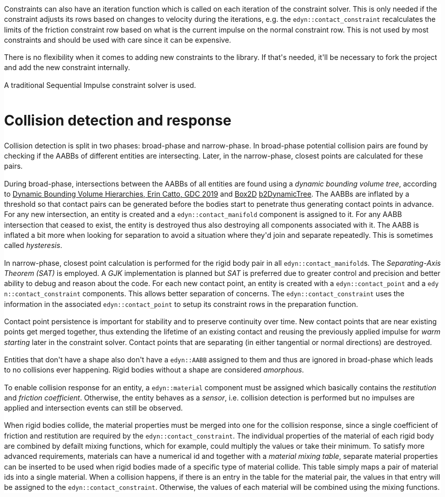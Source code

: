 Constraints can also have an iteration function which is called on each iteration of the constraint solver. This is only needed if the constraint adjusts its rows based on changes to velocity during the iterations, e.g. the `edyn::contact_constraint` recalculates the limits of the friction constraint row based on what is the current impulse on the normal constraint row. This is not used by most constraints and should be used with care since it can be expensive.

There is no flexibility when it comes to adding new constraints to the library. If that's needed, it'll be necessary to fork the project and add the new constraint internally.

A traditional Sequential Impulse constraint solver is used.

# Collision detection and response

Collision detection is split in two phases: broad-phase and narrow-phase. In broad-phase potential collision pairs are found by checking if the AABBs of different entities are intersecting. Later, in the narrow-phase, closest points are calculated for these pairs.

During broad-phase, intersections between the AABBs of all entities are found using a _dynamic bounding volume tree_, according to [Dynamic Bounding Volume Hierarchies, Erin Catto, GDC 2019](https://box2d.org/files/ErinCatto_DynamicBVH_Full.pdf) and [Box2D](https://github.com/erincatto/box2d/blob/master/include/box2d/b2_dynamic_tree.h) [b2DynamicTree](https://github.com/erincatto/box2d/blob/master/src/collision/b2_dynamic_tree.cpp). The AABBs are inflated by a threshold so that contact pairs can be generated before the bodies start to penetrate thus generating contact points in advance. For any new intersection, an entity is created and a `edyn::contact_manifold` component is assigned to it. For any AABB intersection that ceased to exist, the entity is destroyed thus also destroying all components associated with it. The AABB is inflated a bit more when looking for separation to avoid a situation where they'd join and separate repeatedly. This is sometimes called _hysteresis_.

In narrow-phase, closest point calculation is performed for the rigid body pair in all `edyn::contact_manifold`s. The _Separating-Axis Theorem (SAT)_ is employed. A _GJK_ implementation is planned but _SAT_ is preferred due to greater control and precision and better ability to debug and reason about the code. For each new contact point, an entity is created with a `edyn::contact_point` and a `edyn::contact_constraint` components. This allows better separation of concerns. The `edyn::contact_constraint` uses the information in the associated `edyn::contact_point` to setup its constraint rows in the preparation function.

Contact point persistence is important for stability and to preserve continuity over time. New contact points that are near existing points get merged together, thus extending the lifetime of an existing contact and reusing the previously applied impulse for _warm starting_ later in the constraint solver. Contact points that are separating (in either tangential or normal directions) are destroyed.

Entities that don't have a shape also don't have a `edyn::AABB` assigned to them and thus are ignored in broad-phase which leads to no collisions ever happening. Rigid bodies without a shape are considered _amorphous_.

To enable collision response for an entity, a `edyn::material` component must be assigned which basically contains the _restitution_ and _friction coefficient_. Otherwise, the entity behaves as a _sensor_, i.e. collision detection is performed but no impulses are applied and intersection events can still be observed.

When rigid bodies collide, the material properties must be merged into one for the collision response, since a single coefficient of friction and restitution are required by the `edyn::contact_constraint`. The individual properties of the material of each rigid body are combined by defailt mixing functions, which for example, could multiply the values or take their minimum. To satisfy more advanced requirements, materials can have a numerical id and together with a _material mixing table_, separate material properties can be inserted to be used when rigid bodies made of a specific type of material collide. This table simply maps a pair of material ids into a single material. When a collision happens, if there is an entry in the table for the material pair, the values in that entry will be assigned to the `edyn::contact_constraint`. Otherwise, the values of each material will be combined using the mixing functions.
